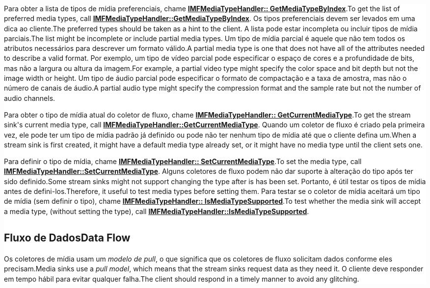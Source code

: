 <span data-ttu-id="915b8-177">Para obter a lista de tipos de mídia preferenciais, chame [**IMFMediaTypeHandler:: GetMediaTypeByIndex**](/windows/desktop/api/mfidl/nf-mfidl-imfmediatypehandler-getmediatypebyindex).</span><span class="sxs-lookup"><span data-stu-id="915b8-177">To get the list of preferred media types, call [**IMFMediaTypeHandler::GetMediaTypeByIndex**](/windows/desktop/api/mfidl/nf-mfidl-imfmediatypehandler-getmediatypebyindex).</span></span> <span data-ttu-id="915b8-178">Os tipos preferenciais devem ser levados em uma dica ao cliente.</span><span class="sxs-lookup"><span data-stu-id="915b8-178">The preferred types should be taken as a hint to the client.</span></span> <span data-ttu-id="915b8-179">A lista pode estar incompleta ou incluir tipos de mídia parciais.</span><span class="sxs-lookup"><span data-stu-id="915b8-179">The list might be incomplete or include partial media types.</span></span> <span data-ttu-id="915b8-180">Um tipo de mídia parcial é aquele que não tem todos os atributos necessários para descrever um formato válido.</span><span class="sxs-lookup"><span data-stu-id="915b8-180">A partial media type is one that does not have all of the attributes needed to describe a valid format.</span></span> <span data-ttu-id="915b8-181">Por exemplo, um tipo de vídeo parcial pode especificar o espaço de cores e a profundidade de bits, mas não a largura ou altura da imagem.</span><span class="sxs-lookup"><span data-stu-id="915b8-181">For example, a partial video type might specify the color space and bit depth but not the image width or height.</span></span> <span data-ttu-id="915b8-182">Um tipo de áudio parcial pode especificar o formato de compactação e a taxa de amostra, mas não o número de canais de áudio.</span><span class="sxs-lookup"><span data-stu-id="915b8-182">A partial audio type might specify the compression format and the sample rate but not the number of audio channels.</span></span>

<span data-ttu-id="915b8-183">Para obter o tipo de mídia atual do coletor de fluxo, chame [**IMFMediaTypeHandler:: GetCurrentMediaType**](/windows/desktop/api/mfidl/nf-mfidl-imfmediatypehandler-getcurrentmediatype).</span><span class="sxs-lookup"><span data-stu-id="915b8-183">To get the stream sink's current media type, call [**IMFMediaTypeHandler::GetCurrentMediaType**](/windows/desktop/api/mfidl/nf-mfidl-imfmediatypehandler-getcurrentmediatype).</span></span> <span data-ttu-id="915b8-184">Quando um coletor de fluxo é criado pela primeira vez, ele pode ter um tipo de mídia padrão já definido ou pode não ter nenhum tipo de mídia até que o cliente defina um.</span><span class="sxs-lookup"><span data-stu-id="915b8-184">When a stream sink is first created, it might have a default media type already set, or it might have no media type until the client sets one.</span></span>

<span data-ttu-id="915b8-185">Para definir o tipo de mídia, chame [**IMFMediaTypeHandler:: SetCurrentMediaType**](/windows/desktop/api/mfidl/nf-mfidl-imfmediatypehandler-setcurrentmediatype).</span><span class="sxs-lookup"><span data-stu-id="915b8-185">To set the media type, call [**IMFMediaTypeHandler::SetCurrentMediaType**](/windows/desktop/api/mfidl/nf-mfidl-imfmediatypehandler-setcurrentmediatype).</span></span> <span data-ttu-id="915b8-186">Alguns coletores de fluxo podem não dar suporte à alteração do tipo após ter sido definido.</span><span class="sxs-lookup"><span data-stu-id="915b8-186">Some stream sinks might not support changing the type after is has been set.</span></span> <span data-ttu-id="915b8-187">Portanto, é útil testar os tipos de mídia antes de defini-los.</span><span class="sxs-lookup"><span data-stu-id="915b8-187">Therefore, it useful to test media types before setting them.</span></span> <span data-ttu-id="915b8-188">Para testar se o coletor de mídia aceitará um tipo de mídia (sem definir o tipo), chame [**IMFMediaTypeHandler:: IsMediaTypeSupported**](/windows/desktop/api/mfidl/nf-mfidl-imfmediatypehandler-ismediatypesupported).</span><span class="sxs-lookup"><span data-stu-id="915b8-188">To test whether the media sink will accept a media type, (without setting the type), call [**IMFMediaTypeHandler::IsMediaTypeSupported**](/windows/desktop/api/mfidl/nf-mfidl-imfmediatypehandler-ismediatypesupported).</span></span>

## <a name="data-flow"></a><span data-ttu-id="915b8-189">Fluxo de Dados</span><span class="sxs-lookup"><span data-stu-id="915b8-189">Data Flow</span></span>

<span data-ttu-id="915b8-190">Os coletores de mídia usam um *modelo de pull*, o que significa que os coletores de fluxo solicitam dados conforme eles precisam.</span><span class="sxs-lookup"><span data-stu-id="915b8-190">Media sinks use a *pull model*, which means that the stream sinks request data as they need it.</span></span> <span data-ttu-id="915b8-191">O cliente deve responder em tempo hábil para evitar qualquer falha.</span><span class="sxs-lookup"><span data-stu-id="915b8-191">The client should respond in a timely manner to avoid any glitching.</span></span>
